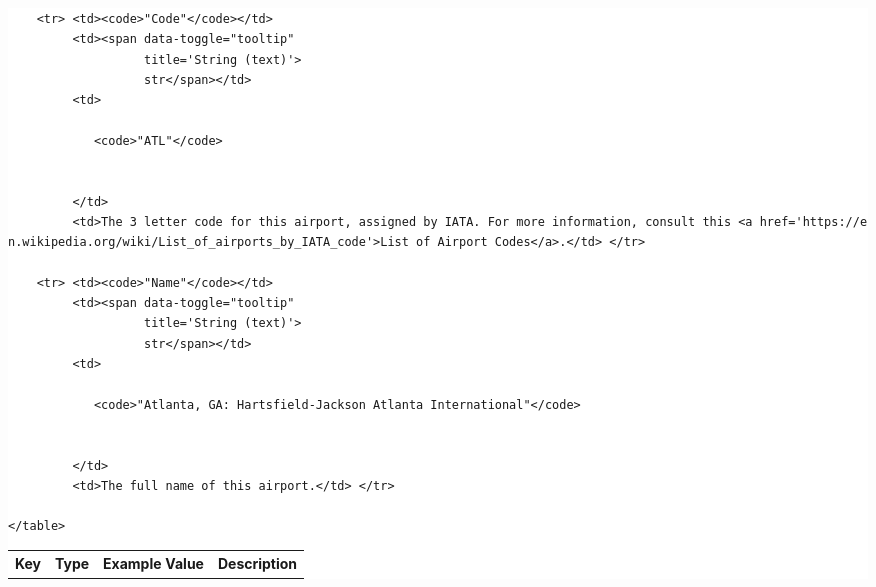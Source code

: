 <div id='explore-Airport' title='Dictionary (2 keys)'>
    <table class='table table-sm table-striped table-bordered' >
        <tr> <th>Key</th> <th>Type</th> <th>Example Value</th> <th>Description</th></tr>
        
        <tr> <td><code>"Code"</code></td> 
             <td><span data-toggle="tooltip"
                       title='String (text)'>
                       str</span></td> 
             <td>
             
                <code>"ATL"</code>
             
                
             </td> 
             <td>The 3 letter code for this airport, assigned by IATA. For more information, consult this <a href='https://en.wikipedia.org/wiki/List_of_airports_by_IATA_code'>List of Airport Codes</a>.</td> </tr>
        
        <tr> <td><code>"Name"</code></td> 
             <td><span data-toggle="tooltip"
                       title='String (text)'>
                       str</span></td> 
             <td>
             
                <code>"Atlanta, GA: Hartsfield-Jackson Atlanta International"</code>
             
                
             </td> 
             <td>The full name of this airport.</td> </tr>
        
    </table>
</div>

    

    

<script>
$(document).ready(function() {
    $( "#explore-Airport" ).dialog({
      autoOpen: false,
      width: 'auto',
      create: function (event, ui) {
        // Set max-width
        $(this).parent().css("maxWidth", "600px");
      }
    });
    
    $("#btn-explore-Airport-Code").click(function() {
        $( "#explore-Airport-Code" ).dialog("open").css({'max-height':"400px", overflow:"auto"});;
        $('.ui-dialog :button').blur();
    });
        
    
    $("#btn-explore-Airport-Name").click(function() {
        $( "#explore-Airport-Name" ).dialog("open").css({'max-height':"400px", overflow:"auto"});;
        $('.ui-dialog :button').blur();
    });
        